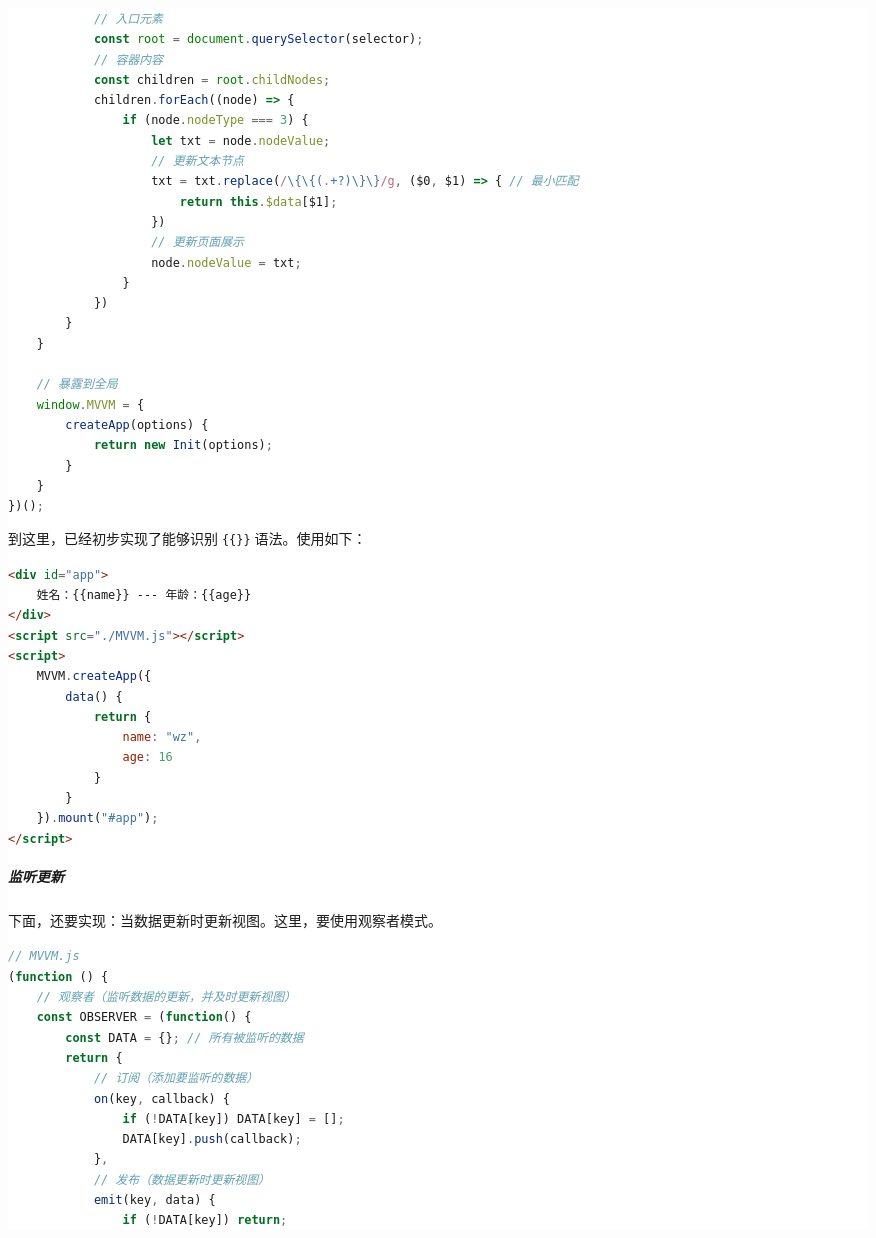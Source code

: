 ```js
            // 入口元素
            const root = document.querySelector(selector);
            // 容器内容
            const children = root.childNodes;
            children.forEach((node) => {
                if (node.nodeType === 3) {
                    let txt = node.nodeValue;
                    // 更新文本节点
                    txt = txt.replace(/\{\{(.+?)\}\}/g, ($0, $1) => { // 最小匹配
                        return this.$data[$1];
                    })
                    // 更新页面展示
                    node.nodeValue = txt;
                }
            })
        }
    }
    
    // 暴露到全局
    window.MVVM = {
        createApp(options) {
            return new Init(options);
        }
    }
})();
```

到这里，已经初步实现了能够识别 `{{}}` 语法。使用如下：

```html
<div id="app">
    姓名：{{name}} --- 年龄：{{age}}
</div>
<script src="./MVVM.js"></script>
<script>
    MVVM.createApp({
        data() {
            return {
                name: "wz",
                age: 16
            }
        }
    }).mount("#app");
</script>
```

##### 监听更新

下面，还要实现：当数据更新时更新视图。这里，要使用观察者模式。

```js
// MVVM.js
(function () {
    // 观察者（监听数据的更新，并及时更新视图）
    const OBSERVER = (function() {
        const DATA = {}; // 所有被监听的数据
        return {
            // 订阅（添加要监听的数据）
            on(key, callback) {
                if (!DATA[key]) DATA[key] = [];
                DATA[key].push(callback);
            },
            // 发布（数据更新时更新视图）
            emit(key, data) {
                if (!DATA[key]) return;
```